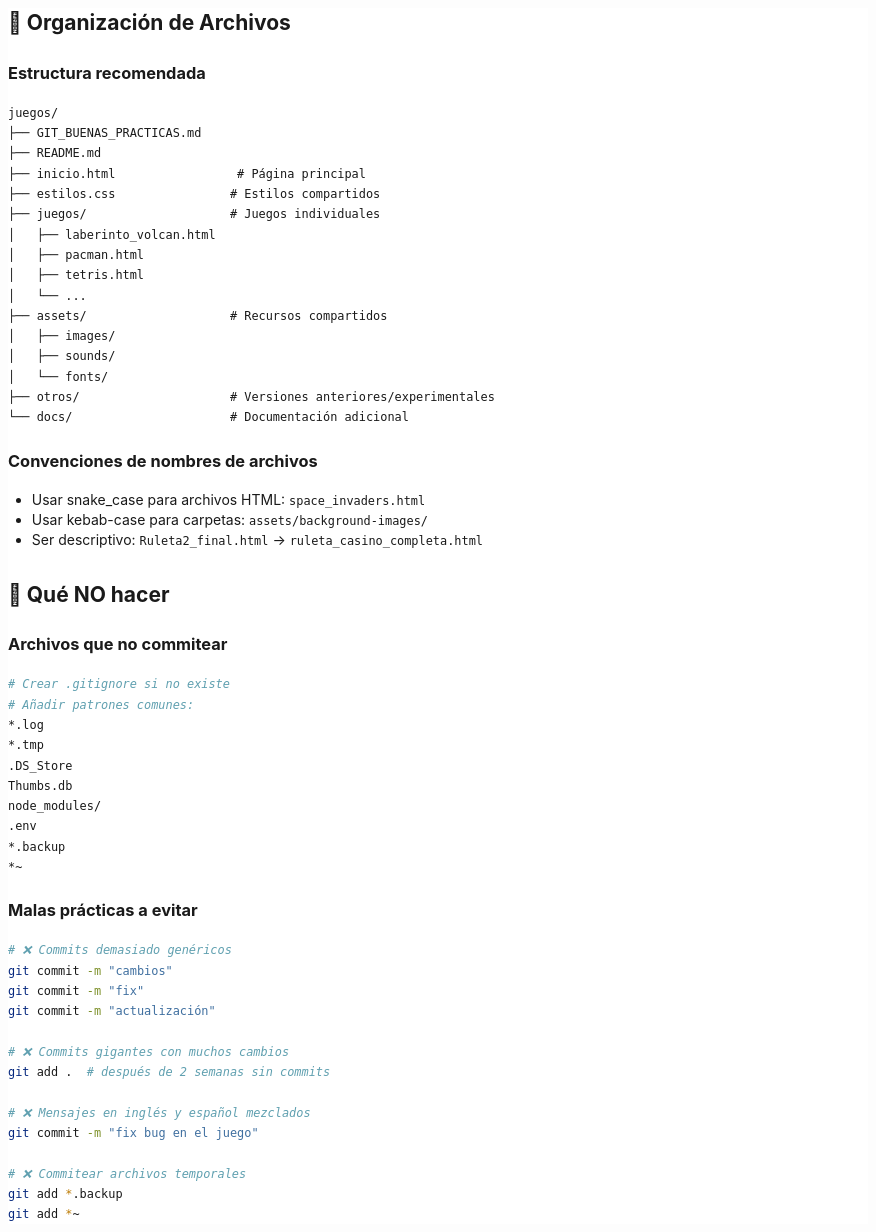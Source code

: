 ## 📁 Organización de Archivos

### Estructura recomendada
```
juegos/
├── GIT_BUENAS_PRACTICAS.md
├── README.md
├── inicio.html                 # Página principal
├── estilos.css                # Estilos compartidos
├── juegos/                    # Juegos individuales
│   ├── laberinto_volcan.html
│   ├── pacman.html
│   ├── tetris.html
│   └── ...
├── assets/                    # Recursos compartidos
│   ├── images/
│   ├── sounds/
│   └── fonts/
├── otros/                     # Versiones anteriores/experimentales
└── docs/                      # Documentación adicional
```

### Convenciones de nombres de archivos
- Usar snake_case para archivos HTML: `space_invaders.html`
- Usar kebab-case para carpetas: `assets/background-images/`
- Ser descriptivo: `Ruleta2_final.html` → `ruleta_casino_completa.html`

## 🚫 Qué NO hacer

### Archivos que no commitear
```bash
# Crear .gitignore si no existe
# Añadir patrones comunes:
*.log
*.tmp
.DS_Store
Thumbs.db
node_modules/
.env
*.backup
*~
```

### Malas prácticas a evitar
```bash
# ❌ Commits demasiado genéricos
git commit -m "cambios"
git commit -m "fix"
git commit -m "actualización"

# ❌ Commits gigantes con muchos cambios
git add .  # después de 2 semanas sin commits

# ❌ Mensajes en inglés y español mezclados
git commit -m "fix bug en el juego"

# ❌ Commitear archivos temporales
git add *.backup
git add *~
```
